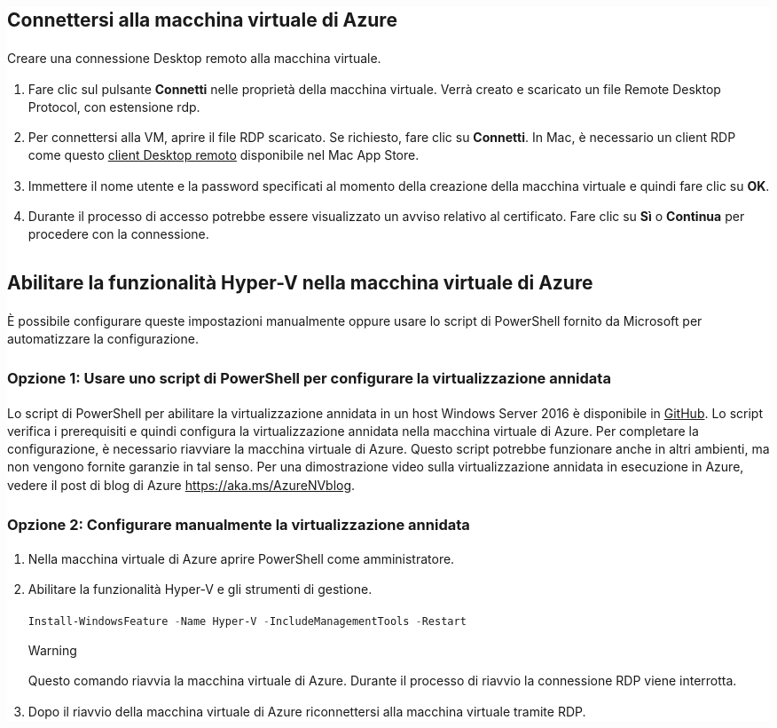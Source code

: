 ## <a name="connect-to-your-azure-vm"></a>Connettersi alla macchina virtuale di Azure

Creare una connessione Desktop remoto alla macchina virtuale.

1. Fare clic sul pulsante **Connetti** nelle proprietà della macchina virtuale. Verrà creato e scaricato un file Remote Desktop Protocol, con estensione rdp.

2. Per connettersi alla VM, aprire il file RDP scaricato. Se richiesto, fare clic su **Connetti**. In Mac, è necessario un client RDP come questo [client Desktop remoto](https://itunes.apple.com/us/app/microsoft-remote-desktop/id715768417?mt=12) disponibile nel Mac App Store.

3. Immettere il nome utente e la password specificati al momento della creazione della macchina virtuale e quindi fare clic su **OK**.

4. Durante il processo di accesso potrebbe essere visualizzato un avviso relativo al certificato. Fare clic su **Sì** o **Continua** per procedere con la connessione.

## <a name="enable-the-hyper-v-feature-on-the-azure-vm"></a>Abilitare la funzionalità Hyper-V nella macchina virtuale di Azure
È possibile configurare queste impostazioni manualmente oppure usare lo script di PowerShell fornito da Microsoft per automatizzare la configurazione.

### <a name="option-1-use-a-powershell-script-to-configure-nested-virtualization"></a>Opzione 1: Usare uno script di PowerShell per configurare la virtualizzazione annidata
Lo script di PowerShell per abilitare la virtualizzazione annidata in un host Windows Server 2016 è disponibile in [GitHub](https://github.com/charlieding/Virtualization-Documentation/tree/live/hyperv-tools/Nested). Lo script verifica i prerequisiti e quindi configura la virtualizzazione annidata nella macchina virtuale di Azure. Per completare la configurazione, è necessario riavviare la macchina virtuale di Azure. Questo script potrebbe funzionare anche in altri ambienti, ma non vengono fornite garanzie in tal senso. Per una dimostrazione video sulla virtualizzazione annidata in esecuzione in Azure, vedere il post di blog di Azure https://aka.ms/AzureNVblog.

### <a name="option-2-configure-nested-virtualization-manually"></a>Opzione 2: Configurare manualmente la virtualizzazione annidata

1. Nella macchina virtuale di Azure aprire PowerShell come amministratore. 

2. Abilitare la funzionalità Hyper-V e gli strumenti di gestione.

    ```powershell
    Install-WindowsFeature -Name Hyper-V -IncludeManagementTools -Restart
    ```

    >[!WARNING] 
    >
    >Questo comando riavvia la macchina virtuale di Azure. Durante il processo di riavvio la connessione RDP viene interrotta.
    
3. Dopo il riavvio della macchina virtuale di Azure riconnettersi alla macchina virtuale tramite RDP.
